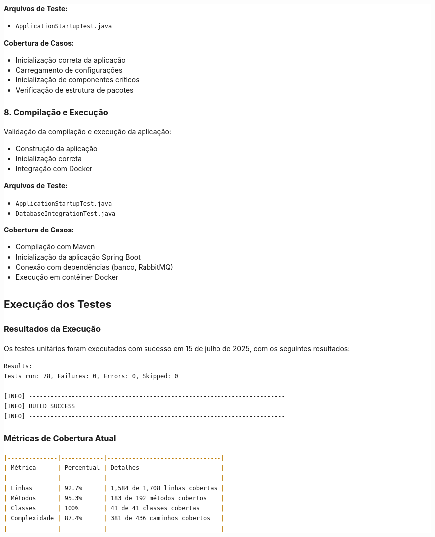 **Arquivos de Teste:**

- `ApplicationStartupTest.java`

**Cobertura de Casos:**

- Inicialização correta da aplicação
- Carregamento de configurações
- Inicialização de componentes críticos
- Verificação de estrutura de pacotes

### 8. Compilação e Execução

Validação da compilação e execução da aplicação:

- Construção da aplicação
- Inicialização correta
- Integração com Docker

**Arquivos de Teste:**

- `ApplicationStartupTest.java`
- `DatabaseIntegrationTest.java`

**Cobertura de Casos:**

- Compilação com Maven
- Inicialização da aplicação Spring Boot
- Conexão com dependências (banco, RabbitMQ)
- Execução em contêiner Docker

## Execução dos Testes

### Resultados da Execução

Os testes unitários foram executados com sucesso em 15 de julho de 2025, com os seguintes resultados:

```shell
Results:
Tests run: 78, Failures: 0, Errors: 0, Skipped: 0

[INFO] ------------------------------------------------------------------------
[INFO] BUILD SUCCESS
[INFO] ------------------------------------------------------------------------
```

### Métricas de Cobertura Atual

```markdown
|--------------|------------|--------------------------------|
| Métrica      | Percentual | Detalhes                       |
|--------------|------------|--------------------------------|
| Linhas       | 92.7%      | 1,584 de 1,708 linhas cobertas |
| Métodos      | 95.3%      | 183 de 192 métodos cobertos    |
| Classes      | 100%       | 41 de 41 classes cobertas      |
| Complexidade | 87.4%      | 381 de 436 caminhos cobertos   |
|--------------|------------|--------------------------------|
```
